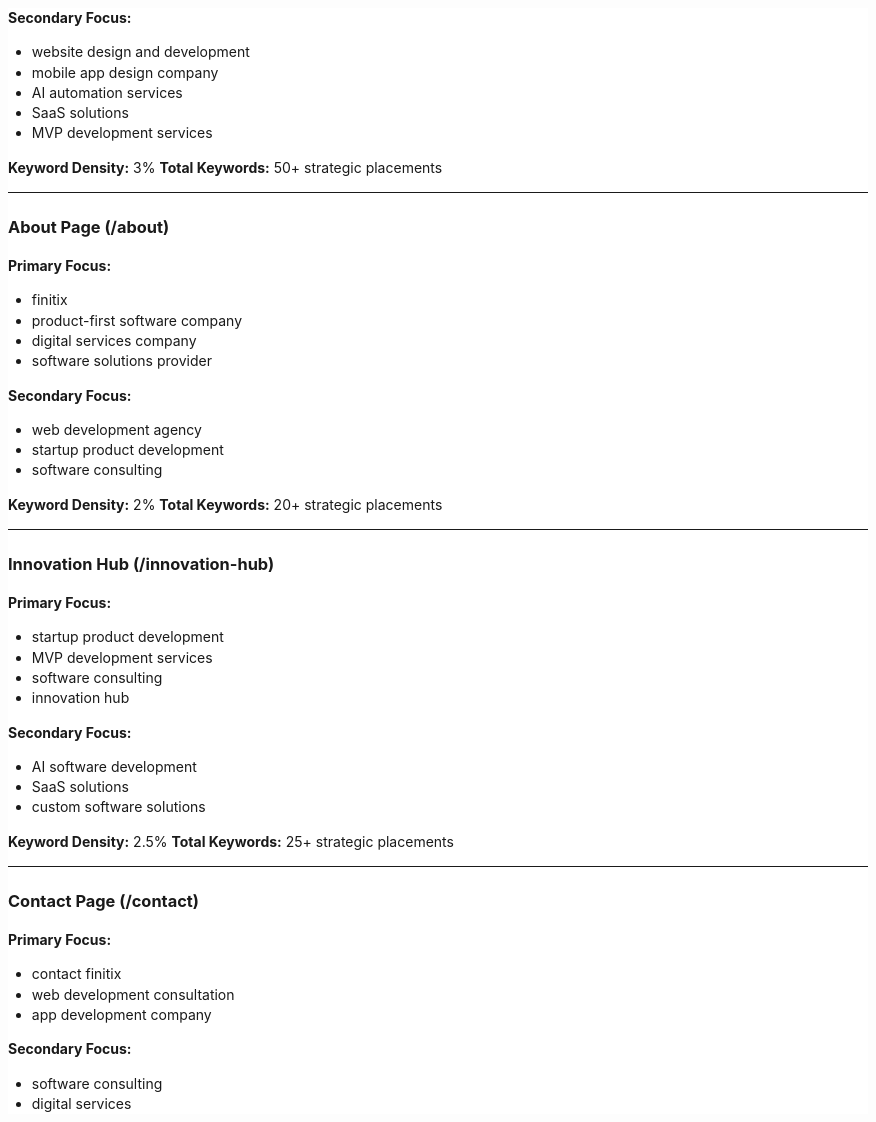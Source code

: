 **Secondary Focus:**
- website design and development
- mobile app design company
- AI automation services
- SaaS solutions
- MVP development services

**Keyword Density:** 3%
**Total Keywords:** 50+ strategic placements

---

### About Page (/about)
**Primary Focus:**
- finitix
- product-first software company
- digital services company
- software solutions provider

**Secondary Focus:**
- web development agency
- startup product development
- software consulting

**Keyword Density:** 2%
**Total Keywords:** 20+ strategic placements

---

### Innovation Hub (/innovation-hub)
**Primary Focus:**
- startup product development
- MVP development services
- software consulting
- innovation hub

**Secondary Focus:**
- AI software development
- SaaS solutions
- custom software solutions

**Keyword Density:** 2.5%
**Total Keywords:** 25+ strategic placements

---

### Contact Page (/contact)
**Primary Focus:**
- contact finitix
- web development consultation
- app development company

**Secondary Focus:**
- software consulting
- digital services
